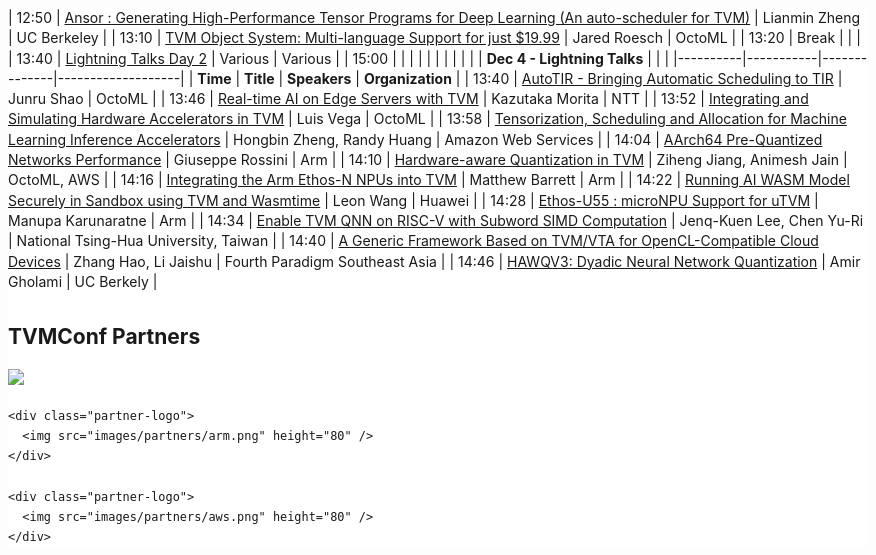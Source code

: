 | 12:50       | [Ansor : Generating High-Performance Tensor Programs for Deep Learning (An auto-scheduler for TVM)](https://youtu.be/rXTeww5RatM)        | Lianmin Zheng           | UC Berkeley                |
| 13:10       | [TVM Object System: Multi-language Support for just $19.99](https://youtu.be/-TM_EPih4Co)        | Jared Roesch           | OctoML                |
| 13:20       | Break        |            |                 |
| 13:40       | [Lightning Talks Day 2](https://youtu.be/GE9v_8v-2Vw)        | Various           | Various                |
| 15:00       |         |            |                 |
|          |           |              |                   |
|          | **Dec 4 - Lightning Talks**    |              |                   |
|----------|-----------|--------------|-------------------|
| **Time** | **Title** | **Speakers** | **Organization**  |
| 13:40       | [AutoTIR - Bringing Automatic Scheduling to TIR](https://youtu.be/GE9v_8v-2Vw?t=27)        | Junru Shao           | OctoML                |
| 13:46       | [Real-time AI on Edge Servers with TVM](https://youtu.be/GE9v_8v-2Vw?t=508)        | Kazutaka Morita           | NTT                |
| 13:52       | [Integrating and Simulating Hardware Accelerators in TVM](https://youtu.be/GE9v_8v-2Vw?t=840)        | Luis Vega           | OctoML                |
| 13:58       | [Tensorization, Scheduling and Allocation for Machine Learning Inference Accelerators](https://youtu.be/GE9v_8v-2Vw?t=1254)        | Hongbin Zheng, Randy Huang           | Amazon Web Services                |
| 14:04       | [AArch64 Pre-Quantized Networks Performance](https://youtu.be/GE9v_8v-2Vw?t=1675)        | Giuseppe Rossini           | Arm                |
| 14:10       | [Hardware-aware Quantization in TVM](https://youtu.be/GE9v_8v-2Vw?t=2026)        | Ziheng Jiang, Animesh Jain           | OctoML, AWS                |
| 14:16       | [Integrating the Arm Ethos-N NPUs into TVM](https://youtu.be/GE9v_8v-2Vw?t=2409)        | Matthew Barrett           | Arm                |
| 14:22       | [Running AI WASM Model Securely in Sandbox using TVM and Wasmtime](https://youtu.be/GE9v_8v-2Vw?t=2779)        | Leon Wang           | Huawei                |
| 14:28       | [Ethos-U55 : microNPU Support for uTVM](https://youtu.be/GE9v_8v-2Vw?t=3086)        | Manupa Karunaratne           | Arm                |
| 14:34       | [Enable TVM QNN on RISC-V with Subword SIMD Computation](https://youtu.be/GE9v_8v-2Vw?t=3450)        | Jenq-Kuen Lee, Chen Yu-Ri           | National Tsing-Hua University, Taiwan                |
| 14:40       | [A Generic Framework Based on TVM/VTA for OpenCL-Compatible Cloud Devices](https://youtu.be/GE9v_8v-2Vw?t=3908)        | Zhang Hao, Li Jaishu           | Fourth Paradigm Southeast Asia                |
| 14:46       | [HAWQV3: Dyadic Neural Network Quantization](https://youtu.be/GE9v_8v-2Vw?t=4284)        | Amir Gholami           | UC Berkely                |

## TVMConf Partners

<div class="partner-logos">
    <div class="partner-logo">
      <img src="images/partners/amd.png" height="80" />
    </div>

    <div class="partner-logo">
      <img src="images/partners/arm.png" height="80" />
    </div>

    <div class="partner-logo">
      <img src="images/partners/aws.png" height="80" />
    </div>
